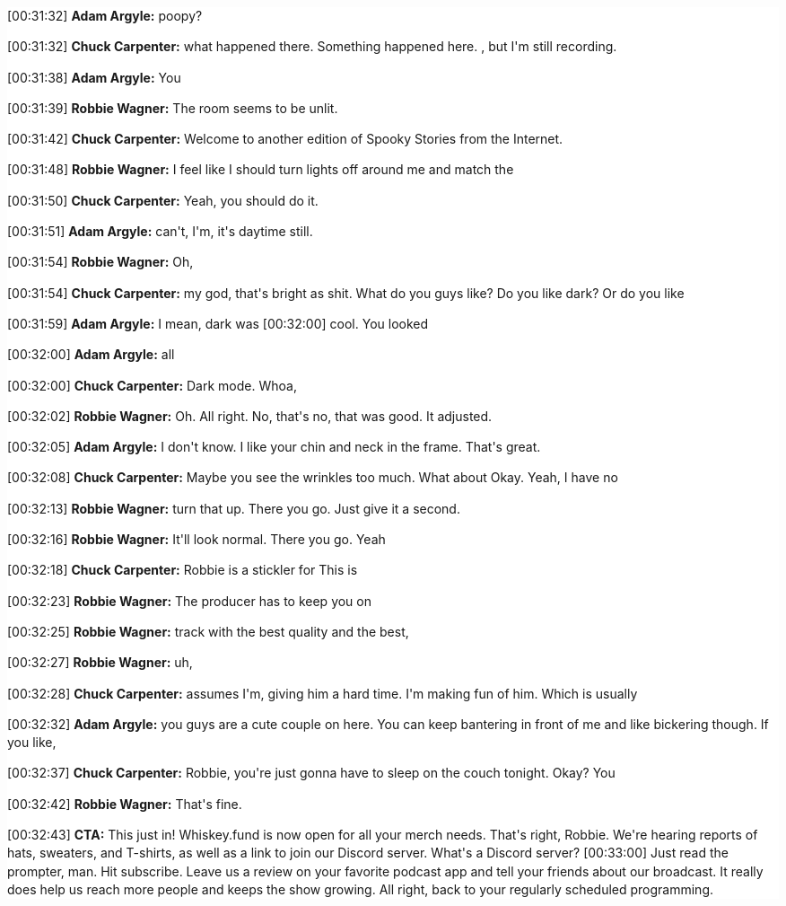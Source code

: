 [00:31:32] **Adam Argyle:** poopy?

[00:31:32] **Chuck Carpenter:** what happened there. Something happened here. ,
but I'm still recording.

[00:31:38] **Adam Argyle:** You

[00:31:39] **Robbie Wagner:** The room seems to be unlit.

[00:31:42] **Chuck Carpenter:** Welcome to another edition of Spooky Stories
from the Internet.

[00:31:48] **Robbie Wagner:** I feel like I should turn lights off around me and
match the

[00:31:50] **Chuck Carpenter:** Yeah, you should do it.

[00:31:51] **Adam Argyle:** can't, I'm, it's daytime still.

[00:31:54] **Robbie Wagner:** Oh,

[00:31:54] **Chuck Carpenter:** my god, that's bright as shit. What do you guys
like? Do you like dark? Or do you like

[00:31:59] **Adam Argyle:** I mean, dark was [00:32:00] cool. You looked

[00:32:00] **Adam Argyle:** all

[00:32:00] **Chuck Carpenter:** Dark mode. Whoa,

[00:32:02] **Robbie Wagner:** Oh. All right. No, that's no, that was good. It
adjusted.

[00:32:05] **Adam Argyle:** I don't know. I like your chin and neck in the
frame. That's great.

[00:32:08] **Chuck Carpenter:** Maybe you see the wrinkles too much. What about
Okay. Yeah, I have no

[00:32:13] **Robbie Wagner:** turn that up. There you go. Just give it a second.

[00:32:16] **Robbie Wagner:** It'll look normal. There you go. Yeah

[00:32:18] **Chuck Carpenter:** Robbie is a stickler for This is

[00:32:23] **Robbie Wagner:** The producer has to keep you on

[00:32:25] **Robbie Wagner:** track with the best quality and the best,

[00:32:27] **Robbie Wagner:** uh,

[00:32:28] **Chuck Carpenter:** assumes I'm, giving him a hard time. I'm making
fun of him. Which is usually

[00:32:32] **Adam Argyle:** you guys are a cute couple on here. You can keep
bantering in front of me and like bickering though. If you like,

[00:32:37] **Chuck Carpenter:** Robbie, you're just gonna have to sleep on the
couch tonight. Okay? You

[00:32:42] **Robbie Wagner:** That's fine.

[00:32:43] **CTA:** This just in! Whiskey.fund is now open for all your merch
needs. That's right, Robbie. We're hearing reports of hats, sweaters, and
T-shirts, as well as a link to join our Discord server. What's a Discord server?
[00:33:00] Just read the prompter, man. Hit subscribe. Leave us a review on your
favorite podcast app and tell your friends about our broadcast. It really does
help us reach more people and keeps the show growing. All right, back to your
regularly scheduled programming.
